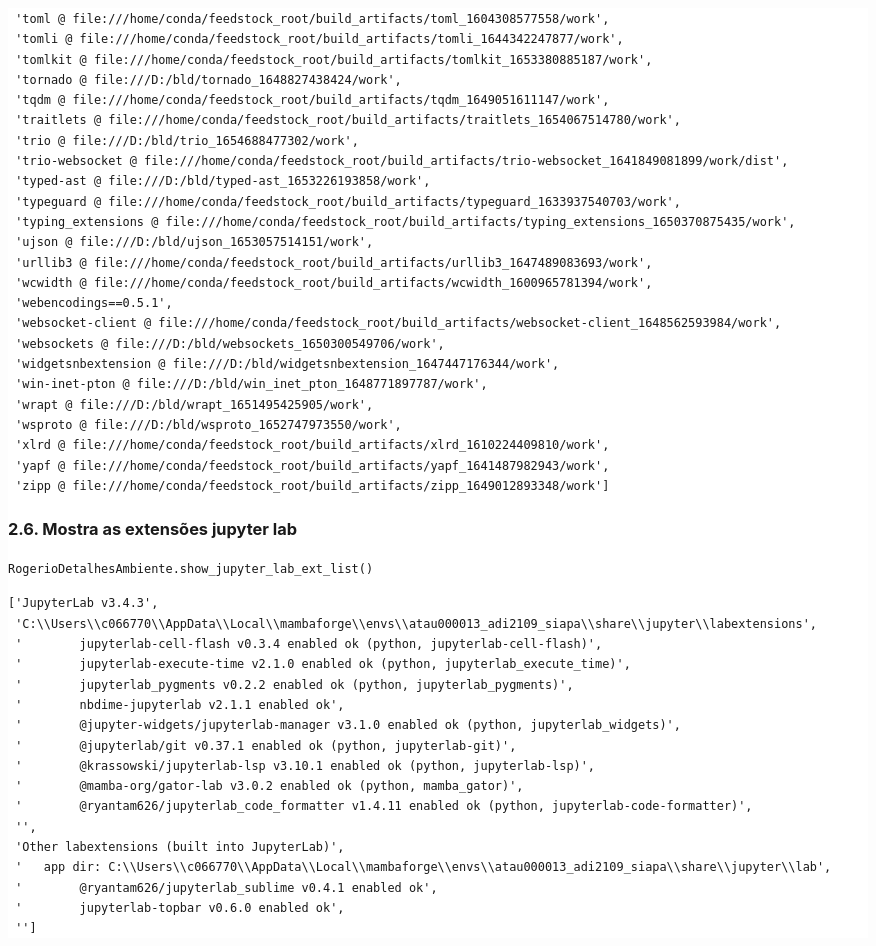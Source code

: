      'toml @ file:///home/conda/feedstock_root/build_artifacts/toml_1604308577558/work',
     'tomli @ file:///home/conda/feedstock_root/build_artifacts/tomli_1644342247877/work',
     'tomlkit @ file:///home/conda/feedstock_root/build_artifacts/tomlkit_1653380885187/work',
     'tornado @ file:///D:/bld/tornado_1648827438424/work',
     'tqdm @ file:///home/conda/feedstock_root/build_artifacts/tqdm_1649051611147/work',
     'traitlets @ file:///home/conda/feedstock_root/build_artifacts/traitlets_1654067514780/work',
     'trio @ file:///D:/bld/trio_1654688477302/work',
     'trio-websocket @ file:///home/conda/feedstock_root/build_artifacts/trio-websocket_1641849081899/work/dist',
     'typed-ast @ file:///D:/bld/typed-ast_1653226193858/work',
     'typeguard @ file:///home/conda/feedstock_root/build_artifacts/typeguard_1633937540703/work',
     'typing_extensions @ file:///home/conda/feedstock_root/build_artifacts/typing_extensions_1650370875435/work',
     'ujson @ file:///D:/bld/ujson_1653057514151/work',
     'urllib3 @ file:///home/conda/feedstock_root/build_artifacts/urllib3_1647489083693/work',
     'wcwidth @ file:///home/conda/feedstock_root/build_artifacts/wcwidth_1600965781394/work',
     'webencodings==0.5.1',
     'websocket-client @ file:///home/conda/feedstock_root/build_artifacts/websocket-client_1648562593984/work',
     'websockets @ file:///D:/bld/websockets_1650300549706/work',
     'widgetsnbextension @ file:///D:/bld/widgetsnbextension_1647447176344/work',
     'win-inet-pton @ file:///D:/bld/win_inet_pton_1648771897787/work',
     'wrapt @ file:///D:/bld/wrapt_1651495425905/work',
     'wsproto @ file:///D:/bld/wsproto_1652747973550/work',
     'xlrd @ file:///home/conda/feedstock_root/build_artifacts/xlrd_1610224409810/work',
     'yapf @ file:///home/conda/feedstock_root/build_artifacts/yapf_1641487982943/work',
     'zipp @ file:///home/conda/feedstock_root/build_artifacts/zipp_1649012893348/work']



### 2.6. Mostra as extensões jupyter lab


```python
RogerioDetalhesAmbiente.show_jupyter_lab_ext_list()
```




    ['JupyterLab v3.4.3',
     'C:\\Users\\c066770\\AppData\\Local\\mambaforge\\envs\\atau000013_adi2109_siapa\\share\\jupyter\\labextensions',
     '        jupyterlab-cell-flash v0.3.4 enabled ok (python, jupyterlab-cell-flash)',
     '        jupyterlab-execute-time v2.1.0 enabled ok (python, jupyterlab_execute_time)',
     '        jupyterlab_pygments v0.2.2 enabled ok (python, jupyterlab_pygments)',
     '        nbdime-jupyterlab v2.1.1 enabled ok',
     '        @jupyter-widgets/jupyterlab-manager v3.1.0 enabled ok (python, jupyterlab_widgets)',
     '        @jupyterlab/git v0.37.1 enabled ok (python, jupyterlab-git)',
     '        @krassowski/jupyterlab-lsp v3.10.1 enabled ok (python, jupyterlab-lsp)',
     '        @mamba-org/gator-lab v3.0.2 enabled ok (python, mamba_gator)',
     '        @ryantam626/jupyterlab_code_formatter v1.4.11 enabled ok (python, jupyterlab-code-formatter)',
     '',
     'Other labextensions (built into JupyterLab)',
     '   app dir: C:\\Users\\c066770\\AppData\\Local\\mambaforge\\envs\\atau000013_adi2109_siapa\\share\\jupyter\\lab',
     '        @ryantam626/jupyterlab_sublime v0.4.1 enabled ok',
     '        jupyterlab-topbar v0.6.0 enabled ok',
     '']
